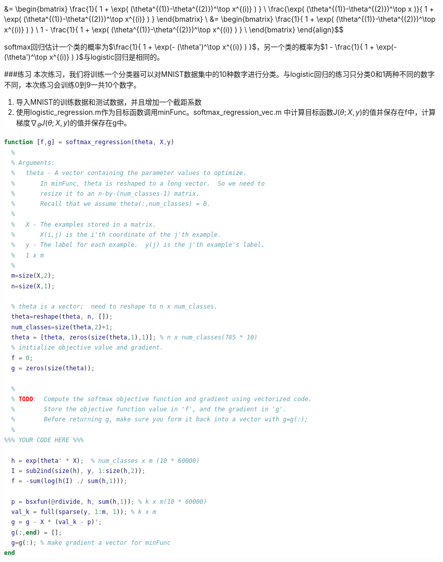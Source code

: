 &=
\begin{bmatrix}
\frac{1}{ 1 + \exp( (\theta^{(1)}-\theta^{(2)})^\top x^{(i)} ) } \\
\frac{\exp( (\theta^{(1)}-\theta^{(2)})^\top x )}{ 1 + \exp( (\theta^{(1)}-\theta^{(2)})^\top x^{(i)} ) }
\end{bmatrix} \\
&=
\begin{bmatrix}
\frac{1}{ 1  + \exp( (\theta^{(1)}-\theta^{(2)})^\top x^{(i)} ) } \\
1 - \frac{1}{ 1  + \exp( (\theta^{(1)}-\theta^{(2)})^\top x^{(i)} ) } \\
\end{bmatrix}
\end{align}$$

softmax回归估计一个类的概率为$\frac{1}{ 1  + \exp(- (\theta')^\top x^{(i)} ) }$，另一个类的概率为$1 - \frac{1}{ 1 + \exp(- (\theta')^\top x^{(i)} ) }$与logistic回归是相同的。

###练习
本次练习，我们将训练一个分类器可以对MNIST数据集中的10种数字进行分类。与logistic回归的练习只分类0和1两种不同的数字不同，本次练习会训练0到9一共10个数字。

1. 导入MNIST的训练数据和测试数据，并且增加一个截距系数
2. 使用logistic_regression.m作为目标函数调用minFunc。softmax_regression_vec.m 中计算目标函数$J(\theta; X,y)$的值并保存在f中，计算梯度$\nabla_\theta J(\theta; X,y)$的值并保存在g中。

```matlab
function [f,g] = softmax_regression(theta, X,y)
  %
  % Arguments:
  %   theta - A vector containing the parameter values to optimize.
  %       In minFunc, theta is reshaped to a long vector.  So we need to
  %       resize it to an n-by-(num_classes-1) matrix.
  %       Recall that we assume theta(:,num_classes) = 0.
  %
  %   X - The examples stored in a matrix.  
  %       X(i,j) is the i'th coordinate of the j'th example.
  %   y - The label for each example.  y(j) is the j'th example's label. 
  %   1 x m 
  %
  m=size(X,2);
  n=size(X,1);

  % theta is a vector;  need to reshape to n x num_classes.
  theta=reshape(theta, n, []);
  num_classes=size(theta,2)+1;
  theta = [theta, zeros(size(theta,1),1)]; % n x num_classes(785 * 10)
  % initialize objective value and gradient.
  f = 0;
  g = zeros(size(theta));

  %
  % TODO:  Compute the softmax objective function and gradient using vectorized code.
  %        Store the objective function value in 'f', and the gradient in 'g'.
  %        Before returning g, make sure you form it back into a vector with g=g(:);
  %
%%% YOUR CODE HERE %%%
  
  h = exp(theta' * X);  % num_classes x m (10 * 60000)
  I = sub2ind(size(h), y, 1:size(h,2));
  f = -sum(log(h(I) ./ sum(h,1)));
  
  p = bsxfun(@rdivide, h, sum(h,1)); % k x m(10 * 60000)
  val_k = full(sparse(y, 1:m, 1)); % k x m
  g = g - X * (val_k - p)';
  g(:,end) = [];
  g=g(:); % make gradient a vector for minFunc
end
```